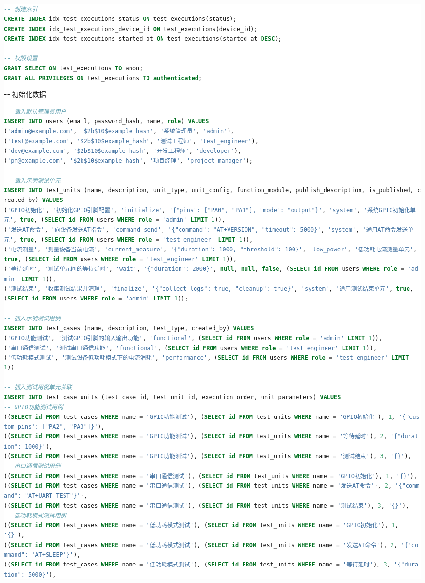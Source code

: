 ```sql
-- 创建索引
CREATE INDEX idx_test_executions_status ON test_executions(status);
CREATE INDEX idx_test_executions_device_id ON test_executions(device_id);
CREATE INDEX idx_test_executions_started_at ON test_executions(started_at DESC);

-- 权限设置
GRANT SELECT ON test_executions TO anon;
GRANT ALL PRIVILEGES ON test_executions TO authenticated;
```

-- 初始化数据

```sql
-- 插入默认管理员用户
INSERT INTO users (email, password_hash, name, role) VALUES 
('admin@example.com', '$2b$10$example_hash', '系统管理员', 'admin'),
('test@example.com', '$2b$10$example_hash', '测试工程师', 'test_engineer'),
('dev@example.com', '$2b$10$example_hash', '开发工程师', 'developer'),
('pm@example.com', '$2b$10$example_hash', '项目经理', 'project_manager');

-- 插入示例测试单元
INSERT INTO test_units (name, description, unit_type, unit_config, function_module, publish_description, is_published, created_by) VALUES 
('GPIO初始化', '初始化GPIO引脚配置', 'initialize', '{"pins": ["PA0", "PA1"], "mode": "output"}', 'system', '系统GPIO初始化单元', true, (SELECT id FROM users WHERE role = 'admin' LIMIT 1)),
('发送AT命令', '向设备发送AT指令', 'command_send', '{"command": "AT+VERSION", "timeout": 5000}', 'system', '通用AT命令发送单元', true, (SELECT id FROM users WHERE role = 'test_engineer' LIMIT 1)),
('电流测量', '测量设备当前电流', 'current_measure', '{"duration": 1000, "threshold": 100}', 'low_power', '低功耗电流测量单元', true, (SELECT id FROM users WHERE role = 'test_engineer' LIMIT 1)),
('等待延时', '测试单元间的等待延时', 'wait', '{"duration": 2000}', null, null, false, (SELECT id FROM users WHERE role = 'admin' LIMIT 1)),
('测试结束', '收集测试结果并清理', 'finalize', '{"collect_logs": true, "cleanup": true}', 'system', '通用测试结束单元', true, (SELECT id FROM users WHERE role = 'admin' LIMIT 1));

-- 插入示例测试用例
INSERT INTO test_cases (name, description, test_type, created_by) VALUES 
('GPIO功能测试', '测试GPIO引脚的输入输出功能', 'functional', (SELECT id FROM users WHERE role = 'admin' LIMIT 1)),
('串口通信测试', '测试串口通信功能', 'functional', (SELECT id FROM users WHERE role = 'test_engineer' LIMIT 1)),
('低功耗模式测试', '测试设备低功耗模式下的电流消耗', 'performance', (SELECT id FROM users WHERE role = 'test_engineer' LIMIT 1));

-- 插入测试用例单元关联
INSERT INTO test_case_units (test_case_id, test_unit_id, execution_order, unit_parameters) VALUES 
-- GPIO功能测试用例
((SELECT id FROM test_cases WHERE name = 'GPIO功能测试'), (SELECT id FROM test_units WHERE name = 'GPIO初始化'), 1, '{"custom_pins": ["PA2", "PA3"]}'),
((SELECT id FROM test_cases WHERE name = 'GPIO功能测试'), (SELECT id FROM test_units WHERE name = '等待延时'), 2, '{"duration": 1000}'),
((SELECT id FROM test_cases WHERE name = 'GPIO功能测试'), (SELECT id FROM test_units WHERE name = '测试结束'), 3, '{}'),
-- 串口通信测试用例
((SELECT id FROM test_cases WHERE name = '串口通信测试'), (SELECT id FROM test_units WHERE name = 'GPIO初始化'), 1, '{}'),
((SELECT id FROM test_cases WHERE name = '串口通信测试'), (SELECT id FROM test_units WHERE name = '发送AT命令'), 2, '{"command": "AT+UART_TEST"}'),
((SELECT id FROM test_cases WHERE name = '串口通信测试'), (SELECT id FROM test_units WHERE name = '测试结束'), 3, '{}'),
-- 低功耗模式测试用例
((SELECT id FROM test_cases WHERE name = '低功耗模式测试'), (SELECT id FROM test_units WHERE name = 'GPIO初始化'), 1, '{}'),
((SELECT id FROM test_cases WHERE name = '低功耗模式测试'), (SELECT id FROM test_units WHERE name = '发送AT命令'), 2, '{"command": "AT+SLEEP"}'),
((SELECT id FROM test_cases WHERE name = '低功耗模式测试'), (SELECT id FROM test_units WHERE name = '等待延时'), 3, '{"duration": 5000}'),
```